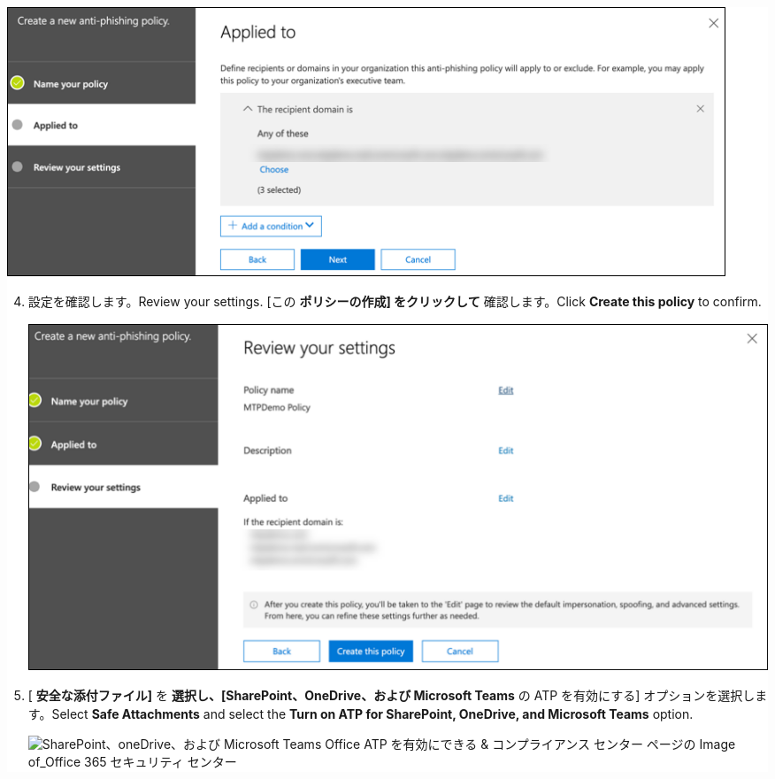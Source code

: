    ![Image of_Office 365 Security & コンプライアンス センターのフィッシング対策ポリシー ページで、アプリケーションの条件を追加できます。](../../media/mtp-eval-34.png)
 
4. <span data-ttu-id="72c9b-144">設定を確認します。</span><span class="sxs-lookup"><span data-stu-id="72c9b-144">Review your settings.</span></span> <span data-ttu-id="72c9b-145">[この **ポリシーの作成] をクリックして** 確認します。</span><span class="sxs-lookup"><span data-stu-id="72c9b-145">Click **Create this policy** to confirm.</span></span> 

   ![Image of_Office 365 Security & コンプライアンス センターのフィッシング対策ポリシー ページで、設定を確認し、[このポリシーの作成] ボタンをクリックします。](../../media/mtp-eval-35.png)
 
5. <span data-ttu-id="72c9b-147">[ **安全な添付ファイル]** を **選択し、[SharePoint、OneDrive、および Microsoft Teams** の ATP を有効にする] オプションを選択します。</span><span class="sxs-lookup"><span data-stu-id="72c9b-147">Select **Safe Attachments** and select the **Turn on ATP for SharePoint, OneDrive, and Microsoft Teams** option.</span></span>

   ![SharePoint、oneDrive、および Microsoft Teams Office ATP を有効にできる & コンプライアンス センター ページの Image of_Office 365 セキュリティ センター](../../media/mtp-eval-36.png)

